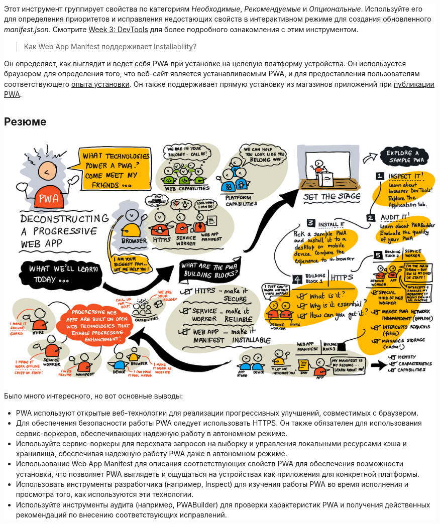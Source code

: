 Этот инструмент группирует свойства по категориям _Необходимые_, _Рекомендуемые_ и _Опциональные_. Используйте его для определения приоритетов и исправления недостающих свойств в интерактивном режиме для создания обновленного _manifest.json_. Смотрите [Week 3: DevTools](../dev-tools/index.md) для более подробного ознакомления с этим инструментом.

> Как Web App Manifest поддерживает Installability?

Он определяет, как выглядит и ведет себя PWA при установке на целевую платформу устройства. Он используется браузером для определения того, что веб-сайт является устанавливаемым PWA, и для предоставления пользователям соответствующего [опыта установки](https://learn.microsoft.com/en-us/microsoft-edge/progressive-web-apps-chromium/ux#installing-a-pwa). Он также поддерживает прямую установку из магазинов приложений при [публикации PWA](https://learn.microsoft.com/en-us/microsoft-edge/progressive-web-apps-chromium/how-to/microsoft-store).

## Резюме

![Резюме День 2 — Деконструкция PWA.](_media/deconstruct-pwa.png)

Было много интересного, но вот основные выводы:

-   PWA используют открытые веб-технологии для реализации прогрессивных улучшений, совместимых с браузером.
-   Для обеспечения безопасности работы PWA следует использовать HTTPS. Он также обязателен для использования сервис-воркеров, обеспечивающих надежную работу в автономном режиме.
-   Используйте сервис-воркеры для перехвата запросов на выборку и управления локальными ресурсами кэша и хранилища, обеспечивая надежную работу PWA даже в автономном режиме.
-   Использование Web App Manifest для описания соответствующих свойств PWA для обеспечения возможности установки, что позволяет PWA выглядеть и ощущаться на устройствах как приложения для конкретной платформы.
-   Использовать инструменты разработчика (например, Inspect) для изучения работы PWA во время исполнения и просмотра того, как используются эти технологии.
-   Используйте инструменты аудита (например, PWABuilder) для проверки характеристик PWA и получения действенных рекомендаций по внесению соответствующих исправлений.

